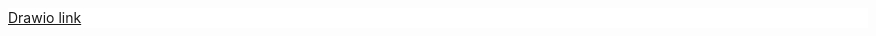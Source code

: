 [Drawio link](https://viewer.diagrams.net/?tags=%7B%7D&highlight=0000ff&edit=_blank&layers=1&nav=1&title=psim_safety_island#R7V1bd5s4EP41eWwP4s5jmibd7jZtd9PdTfclhxhs02JwMU7i%2FvoVMdgwGhtMJIFN23NaIy7GM9%2FcR9KZdjF7epe48%2Bl17Pnhmap4T2fa2zNVJbqm0%2F%2BykdV6xCLWemCSBF5%2B0XbgJvjp54NKProMPH9RuTCN4zAN5tXBURxF%2FiitjLlJEj9WLxvHYfVb5%2B7EZwZuRm7Ijv4beOl0PWobynb8Nz%2BYTItvJkp%2BZuYWF%2BcDi6nrxY%2BlIe3yTLtI4jhdf5o9XfhhRryCLuv7rnac3bxY4kdpkxum6d23xF99%2BePnxdflqz%2FcYHz76pVqrB%2Fz4IbL%2FBfnb5uuChIk8TLy%2FOwp5Ex78zgNUv9m7o6ys4%2BU6XRsms7C%2FDT7VvmLPvhJ6j%2BVhvK3fOfHMz9NVvSS%2FKxakDCHjKrnx49bBpCCqtMS8c18zM15Ptk8eksW%2BiGnDE6lP0cfrxXLO79%2B72mfVqt36j%2F6xSuiH0IlRQqVHLVKJU1lqWSYCJUMHmTCwaRwBtM4CMOLOIyT53u1sZH9zcbjKC2Nr%2F%2FQ8UWaxN%2F90hnz%2BQ8fghPFqVJcN1mKb%2FRWmeKaLQyY%2FcOlDYSXpZFuY6hURNFIZWh07QYRHbm8%2BJuhFv2RaZUkVUxFceQDYOZDbhhMIno4oqTz6fibjGQBNSTn%2BYlZ4HnZ16A8qHKJh3oAWLVZPmBs0ERxQes9Uk2lIVR1YVBlzczN8n5gSDUJywbLkIhUi2GCP%2FOTiR%2BNVs8ciOf0v3juJ25KqXo69k0HbhdBzJtct8tmODGKZ%2BM4Sd17Su4h8cJyuuaF00AqzDDTSPeUEeYk%2BzQAxjiI0ZAcm7BO91ClRDWNrpnBhtM3S0r4h2CRUf7EDblWZYemIbKBxkfC2GEishFR6mZ3Lh6DdDTNHpFRb5zRhqtojMfqaISJgGfemwavoJRAS2FJVEi3P8LZJ%2Bv%2B9u5S%2BRq8sy6V6edvhadfIqPvTfyb%2FJDqpWk8iSM3vNyOAixur%2FkQU921Ju83P01XeX7QXaZxlfieu5huGLWTrot4mYz8fYDJnb%2FUpaYt3eep59TLftpePiV%2B6KbBQzWbiNH8%2BdbzJHFXpQvmMQXnovTkz9lAif2qUWW%2FoRllBh58A%2F2wfoct%2Fzc%2F5gVyyHpyCz8c05FZHAXCjNJu47PLXAkwSppMgcSpz%2Fpug6G%2B2bnjjCRFqcH3E6rdBsEB3eicA2yWdFAcwDIqkjmgDosDTlFW640NUBvkX%2F3IO88qpllEEbqLRTCqkrjqpPlPQXqbn8k%2Bf83GXxv50dun0mVvV8VBrSPIyY8rfl2tH1c4fLV%2BXLmqhpYv1mOHuXuMe2ZC78wBgFj%2F8vyuPX6eBXSAoYMHrSnDPOhgB5ToQN0rlSq0GH9SbVCPPSU0k16BFNqX1iBlgldTFEoVx0K%2FSCxKG%2FRWnBJKm4bEx45SA%2BarOKHUhKrUVva%2BGLy%2BeK%2BDf4hYKWBzcJykYIv8ryWZwKVAdn6oyDz2RBg69yu4oYmtznahUyP6KzY3ZQelu7LD7W3PR8118QugiSOuitXbVPvo%2Fff3VWL9%2B5s2V93Fz3N73SBz9Mg0rOqDiCHIl4BfZCs1ahfeYErQuoWJKsnJgz8NRs8VwdHMo%2F9O3JRzxaPbmLu%2Be8FBYEwsABN%2BHU8NmvMkqiqlqqqsl%2BsqXjbVaWpT%2BxWrc3MwdagCBUVBFql%2BjwUbxmuuN6UoLrVfUvNaobCrSA7RVb6i83zzZz8JKO2yMv7%2Beny9PNm%2F5EmOPMFKR40jwPjO%2BbQCsfLEJn5PtvhHNNiB0nnevZj%2BJCD6bafObFOrqjNF0evUGaafpLkHBYCPTZ2dTMitsWnMYYUSWPOt5FCCf9ajbQajhfZ5gSujsLKPzjwrfJ6eyL4GG1NluzLcZJ9t3OrWfDk2MF82ZX0L89Uek02j1UJt9gSS%2FLxrs%2FogGz5IMCQLCehyfk5H3i1UBp339ejCgvVDajv1rmhJgRhl9UFqVEd7LVFI%2F7EVijhWTaGegLMmeeXjtWqvFVGqtf36N4N3iAnEdWEdWFVZUV4oKy%2FA%2FFAaAKRBuQbJJpyxeeD1toxeLV1c%2FZ9DxZbYtclcvu5j0waCngmTQTgJkwGUr8CIBp2dxB%2BNLZL9LQLvnYir9zD6hSS2Cwlq08ZQgtleQWrZgn53XZ4fXK86fKdYobjuT4aIU2K4Ftf9Svmwvaxw0Z%2BmsFZ1aKUNMbDW8BfeCWtwva3y9R7wxB4Da3m5525WmYJRvomsoCQsykd5wD9w6bvJdPqtWqy2FhPm7hwiyGLa%2BAvvVC3geodzYzIK6wYW83jVyGbdtRWgcFmLaHswy12LNKgkHDG5gW1E1%2BuRSm52zvfn0I2iIJrQx10Ui2CcDgN0yABkKRipDEDW5Xmp2eSY92htO2sTHEj32T6A9sTGwl5HG87xadytYe5QvPzzGzjshHUdH1SS2RZcrErFRanBHaf89L5Y4thKMkzbLnTa2kLThBGDaGiqPYPmQchsrxEL01TfxfILd0JwJ67y1sYSK68dy64g77Vii2ti2Rf7HFsTy%2BlYaf5twVwb%2BhTd3A9metBZR3DjSbj9aggmBKBXb5shhujVYeOpaPQ2KKIdcSgJUieq0XkoedqpKpA7QVdxlUtvNlc1qOSJik2bkcsBNn3VM5fNUky5LluhdI%2BtcwT6bMxmKG2tntZwGRZejUyIFn6IM85yVQTdrBqMbQ%2BCFhlV2K7Db%2FMgNjuwKC2dDWh8MotmE2j%2BsNUasW2ceCyavbw%2Fvw%2Bj9NPvH8iX76Z27Sy9H%2BieQldT96ebeHeL1E2Xi9PlhglddGR5f6nMwFJmV7NkRv%2FdzHq4W895uFrPeWCbIU6GO3AmJEGqbFK5gy3wNhhRgRVmpE9FKjOwoDQXldKGGIMRFrg6nN01f7Ag9irfjuHuuZfrZFkBRIUo2JrYikxmYN0Yw2AGgeuEYTv4SOUFFusOhBew2XHTY9oZM9C2jYFwQwdteHbnooF2M7Q26uK3lIQzrDSEgpsQurqnpCgKcowgJNAPOC0Oog8k0%2B%2BXj1%2FKTSA7ccvNTaBO%2FlC4Add7VtlCiVxuoC79QLhBVL1%2Bkw%2B57ECd%2BqGwQwF%2BfffsQP36oebumDx3sfFcd6lV1tP%2F69NNNvIx9k5pOTOiAL%2BeWBL3ScVpz%2Fr176PNhlDvI6qtouPcjxPW0ntAazQCGEREu2klKRobOi%2FnYK2oTXghPvQigFYa4l2iwBUWeqG7PPWTWBaW0JVLLDRO7QWxVLCsTeM908URCw0je0EsooOY22jamsGDWrv3B6kQa553w90tgtky7N%2Bu8gy5EaY0NhpYSrqYXfhCA04PkzhOy31KlDbTa%2Bp%2FZlf8Dw%3D%3D)
